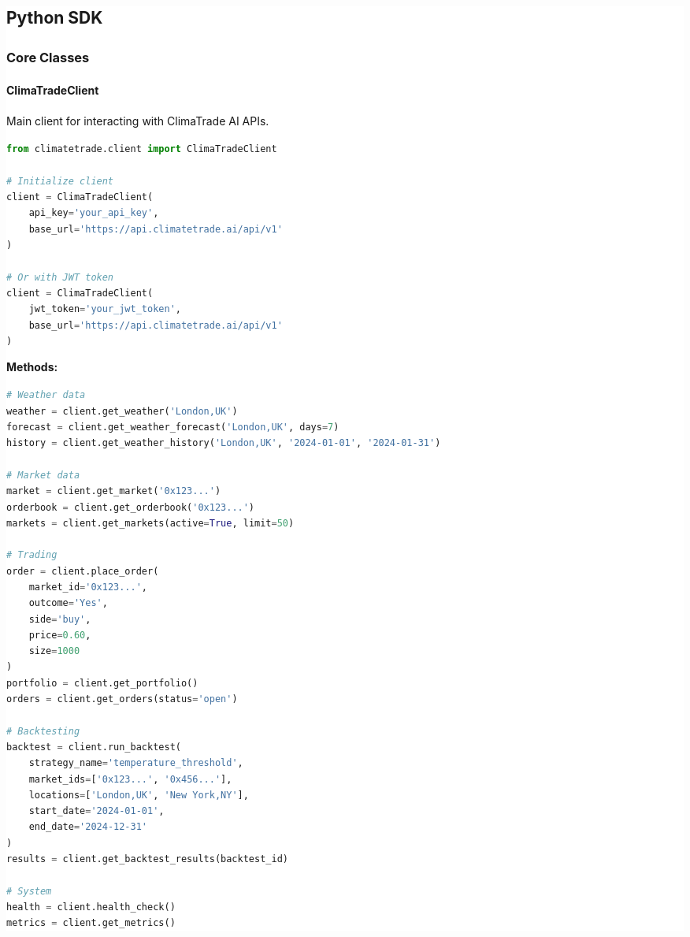 ## Python SDK

### Core Classes

#### ClimaTradeClient

Main client for interacting with ClimaTrade AI APIs.

```python
from climatetrade.client import ClimaTradeClient

# Initialize client
client = ClimaTradeClient(
    api_key='your_api_key',
    base_url='https://api.climatetrade.ai/api/v1'
)

# Or with JWT token
client = ClimaTradeClient(
    jwt_token='your_jwt_token',
    base_url='https://api.climatetrade.ai/api/v1'
)
```

**Methods:**

```python
# Weather data
weather = client.get_weather('London,UK')
forecast = client.get_weather_forecast('London,UK', days=7)
history = client.get_weather_history('London,UK', '2024-01-01', '2024-01-31')

# Market data
market = client.get_market('0x123...')
orderbook = client.get_orderbook('0x123...')
markets = client.get_markets(active=True, limit=50)

# Trading
order = client.place_order(
    market_id='0x123...',
    outcome='Yes',
    side='buy',
    price=0.60,
    size=1000
)
portfolio = client.get_portfolio()
orders = client.get_orders(status='open')

# Backtesting
backtest = client.run_backtest(
    strategy_name='temperature_threshold',
    market_ids=['0x123...', '0x456...'],
    locations=['London,UK', 'New York,NY'],
    start_date='2024-01-01',
    end_date='2024-12-31'
)
results = client.get_backtest_results(backtest_id)

# System
health = client.health_check()
metrics = client.get_metrics()
```
